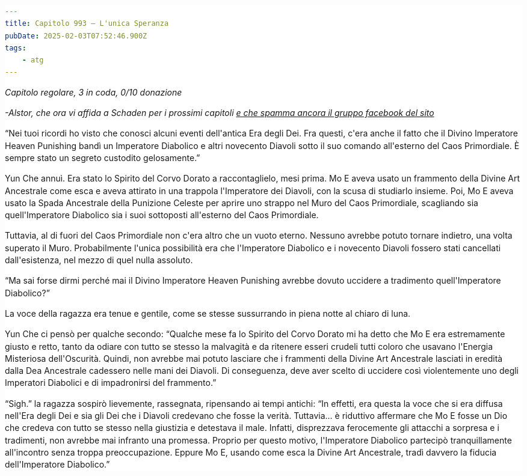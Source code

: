 ```yaml
---
title: Capitolo 993 – L'unica Speranza
pubDate: 2025-02-03T07:52:46.900Z
tags:
    - atg
---
```



<em>Capitolo regolare, 3 in coda, 0/10 donazione</em>


<em>-Alstor, che ora vi affida a Schaden per i prossimi capitoli</em>
<em>              <a href="https://www.facebook.com/groups/novelleleggere/">e che spamma ancora il gruppo facebook del sito</a></em>






“Nei tuoi ricordi ho visto che conosci alcuni eventi dell'antica Era degli Dei. Fra questi, c'era anche il fatto che il Divino Imperatore Heaven Punishing bandì un Imperatore Diabolico e altri novecento Diavoli sotto il suo comando all'esterno del Caos Primordiale. È sempre stato un segreto custodito gelosamente.”


Yun Che annuì. Era stato lo Spirito del Corvo Dorato a raccontaglielo, mesi prima. Mo E aveva usato un frammento della Divine Art Ancestrale come esca e aveva attirato in una trappola l'Imperatore dei Diavoli, con la scusa di studiarlo insieme. Poi, Mo E aveva usato la Spada Ancestrale della Punizione Celeste per aprire uno strappo nel Muro del Caos Primordiale, scagliando sia quell'Imperatore Diabolico sia i suoi sottoposti all'esterno del Caos Primordiale.


Tuttavia, al di fuori del Caos Primordiale non c'era altro che un vuoto eterno. Nessuno avrebbe potuto tornare indietro, una volta superato il Muro. Probabilmente l'unica possibilità era che l'Imperatore Diabolico e i novecento Diavoli fossero stati cancellati dall'esistenza, nel mezzo di quel nulla assoluto.


“Ma sai forse dirmi perché mai il Divino Imperatore Heaven Punishing avrebbe dovuto uccidere a tradimento quell'Imperatore Diabolico?”


La voce della ragazza era tenue e gentile, come se stesse sussurrando in piena notte al chiaro di luna.


Yun Che ci pensò per qualche secondo: “Qualche mese fa lo Spirito del Corvo Dorato mi ha detto che Mo E era estremamente giusto e retto, tanto da odiare con tutto se stesso la malvagità e da ritenere esseri crudeli tutti coloro che usavano l'Energia Misteriosa dell'Oscurità. Quindi, non avrebbe mai potuto lasciare che i frammenti della Divine Art Ancestrale lasciati in eredità dalla Dea Ancestrale cadessero nelle mani dei Diavoli. Di conseguenza, deve aver scelto di uccidere così violentemente uno degli Imperatori Diabolici e di impadronirsi del frammento.”


“Sigh.” la ragazza sospirò lievemente, rassegnata, ripensando ai tempi antichi: “In effetti, era questa la voce che si era diffusa nell'Era degli Dei e sia gli Dei che i Diavoli credevano che fosse la verità. Tuttavia... è riduttivo affermare che Mo E fosse un Dio che credeva con tutto se stesso nella giustizia e detestava il male. Infatti, disprezzava ferocemente gli attacchi a sorpresa e i tradimenti, non avrebbe mai infranto una promessa. Proprio per questo motivo, l'Imperatore Diabolico partecipò tranquillamente all'incontro senza troppa preoccupazione. Eppure Mo E, usando come esca la Divine Art Ancestrale, tradì davvero la fiducia dell'Imperatore Diabolico.”
